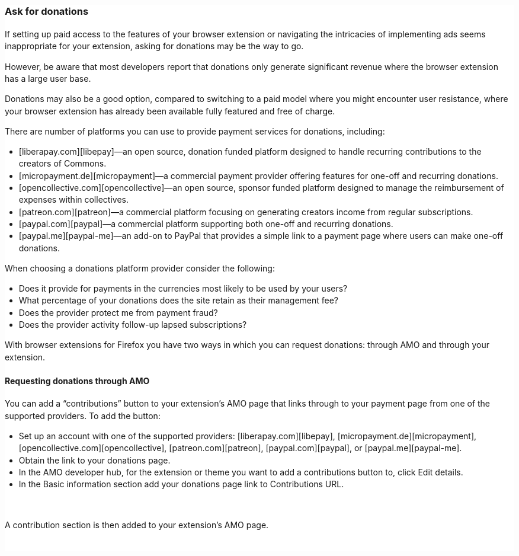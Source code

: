 ### Ask for donations

If setting up paid access to the features of your browser extension or navigating the intricacies of implementing ads seems inappropriate for your extension, asking for donations may be the way to go.

However, be aware that most developers report that donations only generate significant revenue where the browser extension has a large user base.

Donations may also be a good option, compared to switching to a paid model where you might encounter user resistance, where your browser extension has already been available fully featured and free of charge.

There are number of platforms you can use to provide payment services for donations, including:
- [liberapay.com][libepay]—an open source, donation funded platform designed to handle recurring contributions to the creators of Commons.
- [micropayment.de][micropayment]—a commercial payment provider offering features for one-off and recurring donations.
- [opencollective.com][opencollective]—an open source, sponsor funded platform designed to manage the reimbursement of expenses within collectives.
- [patreon.com][patreon]—a commercial platform focusing on generating creators income from regular subscriptions.
- [paypal.com][paypal]—a commercial platform supporting both one-off and recurring donations.
- [paypal.me][paypal-me]—an add-on to PayPal that provides a simple link to a payment page where users can make one-off donations.

When choosing a donations platform provider consider the following:

- Does it provide for payments in the currencies most likely to be used by your users?
- What percentage of your donations does the site retain as their management fee?
- Does the provider protect me from payment fraud?
- Does the provider activity follow-up lapsed subscriptions?

With browser extensions for Firefox you have two ways in which you can request donations: through AMO and through your extension.

#### Requesting donations through AMO

You can add a “contributions” button to your extension’s AMO page that links through to your payment page from one of the supported providers. To add the button:

- Set up an account with one of the supported providers: [liberapay.com][libepay], [micropayment.de][micropayment], [opencollective.com][opencollective], [patreon.com][patreon], [paypal.com][paypal], or [paypal.me][paypal-me].
- Obtain the link to your donations page.
- In the AMO developer hub, for the extension or theme you want to add a contributions button to, click Edit details.
- In the Basic information section add your donations page link to Contributions URL.

<img src="/assets/img/Contributions_URL.png" alt="" />

A contribution section is then added to your extension’s AMO page.

<img src="/assets/img/Contribute_section_AMO.png" alt="" />
